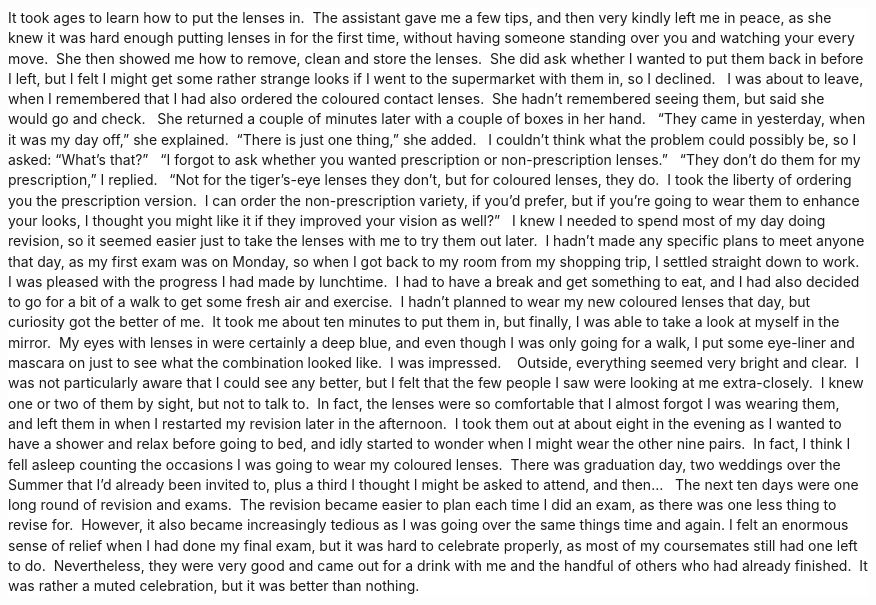 It took ages to learn how to put the lenses in.  The assistant gave me a few tips, and then very kindly left me in peace, as she knew it was hard enough putting lenses in for the first time, without having someone standing over you and watching your every move.  She then showed me how to remove, clean and store the lenses.  She did ask whether I wanted to put them back in before I left, but I felt I might get some rather strange looks if I went to the supermarket with them in, so I declined.   I was about to leave, when I remembered that I had also ordered the coloured contact lenses.  She hadn’t remembered seeing them, but said she would go and check.
 
She returned a couple of minutes later with a couple of boxes in her hand.
 
“They came in yesterday, when it was my day off,” she explained.  “There is just one thing,” she added.
 
I couldn’t think what the problem could possibly be, so I asked: “What’s that?”
 
“I forgot to ask whether you wanted prescription or non-prescription lenses.”
 
“They don’t do them for my prescription,” I replied.
 
“Not for the tiger’s-eye lenses they don’t, but for coloured lenses, they do.  I took the liberty of ordering you the prescription version.  I can order the non-prescription variety, if you’d prefer, but if you’re going to wear them to enhance your looks, I thought you might like it if they improved your vision as well?”
 
I knew I needed to spend most of my day doing revision, so it seemed easier just to take the lenses with me to try them out later.  I hadn’t made any specific plans to meet anyone that day, as my first exam was on Monday, so when I got back to my room from my shopping trip, I settled straight down to work.
 
I was pleased with the progress I had made by lunchtime.  I had to have a break and get something to eat, and I had also decided to go for a bit of a walk to get some fresh air and exercise.  I hadn’t planned to wear my new coloured lenses that day, but curiosity got the better of me.  It took me about ten minutes to put them in, but finally, I was able to take a look at myself in the mirror.  My eyes with lenses in were certainly a deep blue, and even though I was only going for a walk, I put some eye-liner and mascara on just to see what the combination looked like.  I was impressed.  
 
Outside, everything seemed very bright and clear.  I was not particularly aware that I could see any better, but I felt that the few people I saw were looking at me extra-closely.  I knew one or two of them by sight, but not to talk to.  In fact, the lenses were so comfortable that I almost forgot I was wearing them, and left them in when I restarted my revision later in the afternoon.  I took them out at about eight in the evening as I wanted to have a shower and relax before going to bed, and idly started to wonder when I might wear the other nine pairs.  In fact, I think I fell asleep counting the occasions I was going to wear my coloured lenses.  There was graduation day, two weddings over the Summer that I’d already been invited to, plus a third I thought I might be asked to attend, and then…
 
The next ten days were one long round of revision and exams.  The revision became easier to plan each time I did an exam, as there was one less thing to revise for.  However, it also became increasingly tedious as I was going over the same things time and again. I felt an enormous sense of relief when I had done my final exam, but it was hard to celebrate properly, as most of my coursemates still had one left to do.  Nevertheless, they were very good and came out for a drink with me and the handful of others who had already finished.  It was rather a muted celebration, but it was better than nothing.
 